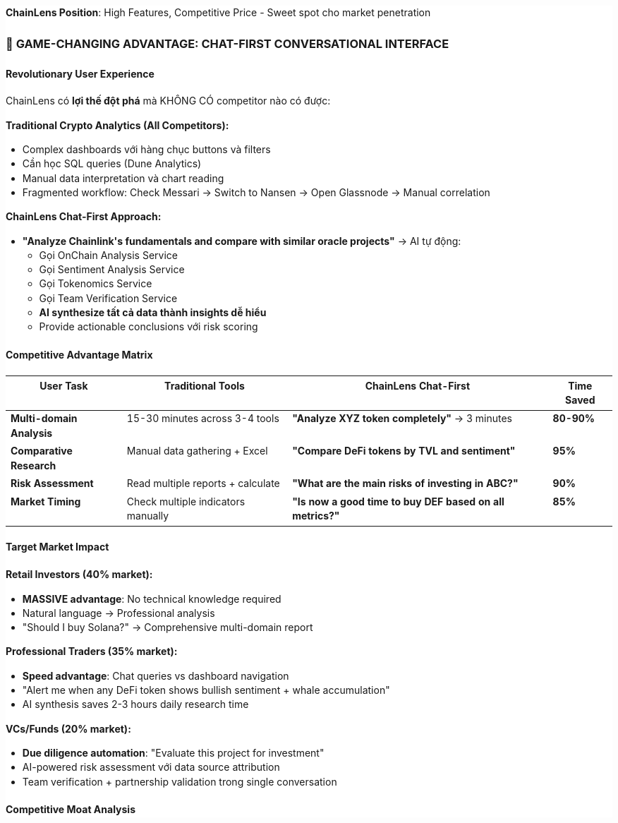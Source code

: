 **ChainLens Position**: High Features, Competitive Price - Sweet spot cho market penetration

### 🚀 **GAME-CHANGING ADVANTAGE: CHAT-FIRST CONVERSATIONAL INTERFACE**

#### Revolutionary User Experience

ChainLens có **lợi thế đột phá** mà KHÔNG CÓ competitor nào có được:

**Traditional Crypto Analytics (All Competitors):**
- Complex dashboards với hàng chục buttons và filters
- Cần học SQL queries (Dune Analytics)
- Manual data interpretation và chart reading
- Fragmented workflow: Check Messari → Switch to Nansen → Open Glassnode → Manual correlation

**ChainLens Chat-First Approach:**
- **"Analyze Chainlink's fundamentals and compare with similar oracle projects"** → AI tự động:
  - Gọi OnChain Analysis Service
  - Gọi Sentiment Analysis Service  
  - Gọi Tokenomics Service
  - Gọi Team Verification Service
  - **AI synthesize tất cả data thành insights dễ hiểu**
  - Provide actionable conclusions với risk scoring

#### Competitive Advantage Matrix

| **User Task** | **Traditional Tools** | **ChainLens Chat-First** | **Time Saved** |
|---------------|----------------------|--------------------------|----------------|
| **Multi-domain Analysis** | 15-30 minutes across 3-4 tools | **"Analyze XYZ token completely"** → 3 minutes | **80-90%** |
| **Comparative Research** | Manual data gathering + Excel | **"Compare DeFi tokens by TVL and sentiment"** | **95%** |
| **Risk Assessment** | Read multiple reports + calculate | **"What are the main risks of investing in ABC?"** | **90%** |
| **Market Timing** | Check multiple indicators manually | **"Is now a good time to buy DEF based on all metrics?"** | **85%** |

#### Target Market Impact

**Retail Investors (40% market):**
- **MASSIVE advantage**: No technical knowledge required
- Natural language → Professional analysis
- "Should I buy Solana?" → Comprehensive multi-domain report

**Professional Traders (35% market):**
- **Speed advantage**: Chat queries vs dashboard navigation  
- "Alert me when any DeFi token shows bullish sentiment + whale accumulation"
- AI synthesis saves 2-3 hours daily research time

**VCs/Funds (20% market):**
- **Due diligence automation**: "Evaluate this project for investment"
- AI-powered risk assessment với data source attribution
- Team verification + partnership validation trong single conversation

#### Competitive Moat Analysis
